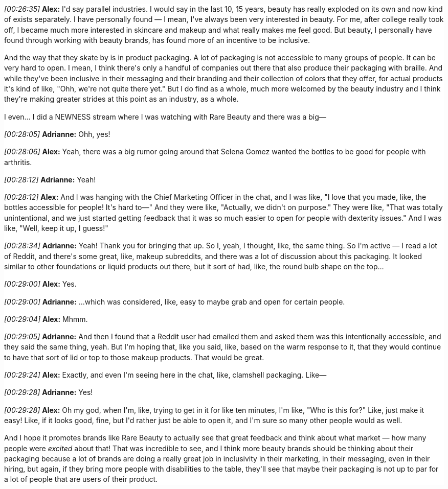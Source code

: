 <i class="timecode">[00:26:35]</i> **Alex:** I'd say parallel industries. I would say in the last 10, 15 years, beauty has really exploded on its own and now kind of exists separately. I have personally found — I mean, I've always been very interested in beauty. For me, after college really took off, I became much more interested in skincare and makeup and what really makes me feel good. But beauty, I personally have found through working with beauty brands, has found more of an incentive to be inclusive.

And the way that they skate by is in product packaging. A lot of packaging is not accessible to many groups of people. It can be very hard to open. I mean, I think there's only a handful of companies out there that also produce their packaging with braille. And while they've been inclusive in their messaging and their branding and their collection of colors that they offer, for actual products it's kind of like, "Ohh, we're not quite there yet." But I do find as a whole, much more welcomed by the beauty industry and I think they're making greater strides at this point as an industry, as a whole.

I even… I did a NEWNESS stream where I was watching with Rare Beauty and there was a big—

<i class="timecode">[00:28:05]</i> **Adrianne:** Ohh, yes!

<i class="timecode">[00:28:06]</i> **Alex:** Yeah, there was a big rumor going around that Selena Gomez wanted the bottles to be good for people with arthritis.

<i class="timecode">[00:28:12]</i> **Adrianne:** Yeah!

<i class="timecode">[00:28:12]</i> **Alex:** And I was hanging with the Chief Marketing Officer in the chat, and I was like, "I love that you made, like, the bottles accessible for people! It's hard to—" And they were like, "Actually, we didn't on purpose." They were like, "That was totally unintentional, and we just started getting feedback that it was so much easier to open for people with dexterity issues." And I was like, "Well, keep it up, I guess!" 

<i class="timecode">[00:28:34]</i> **Adrianne:** Yeah! Thank you for bringing that up. So I, yeah, I thought, like, the same thing. So I'm active — I read a lot of Reddit, and there's some great, like, makeup subreddits, and there was a lot of discussion about this packaging. It looked similar to other foundations or liquid products out there, but it sort of had, like, the round bulb shape on the top…

<i class="timecode">[00:29:00]</i> **Alex:** Yes.

<i class="timecode">[00:29:00]</i> **Adrianne:** …which was considered, like, easy to maybe grab and open for certain people.

<i class="timecode">[00:29:04]</i> **Alex:** Mhmm.

<i class="timecode">[00:29:05]</i> **Adrianne:** And then I found that a Reddit user had emailed them and asked them was this intentionally accessible, and they said the same thing, yeah. But I'm hoping that, like you said, like, based on the warm response to it, that they would continue to have that sort of lid or top to those makeup products. That would be great. 

<i class="timecode">[00:29:24]</i> **Alex:** Exactly, and even I'm seeing here in the chat, like, clamshell packaging. Like— 

<i class="timecode">[00:29:28]</i> **Adrianne:** Yes!

<i class="timecode">[00:29:28]</i> **Alex:** Oh my god, when I'm, like, trying to get in it for like ten minutes, I'm like, "Who is this for?" Like, just make it easy! Like, if it looks good, fine, but I'd rather just be able to open it, and I'm sure so many other people would as well.

And I hope it promotes brands like Rare Beauty to actually see that great feedback and think about what market — how many people were *excited* about that! That was incredible to see, and I think more beauty brands should be thinking about their packaging because a lot of brands are doing a really great job in inclusivity in their marketing, in their messaging, even in their hiring, but again, if they bring more people with disabilities to the table, they'll see that maybe their packaging is not up to par for a lot of people that are users of their product. 
